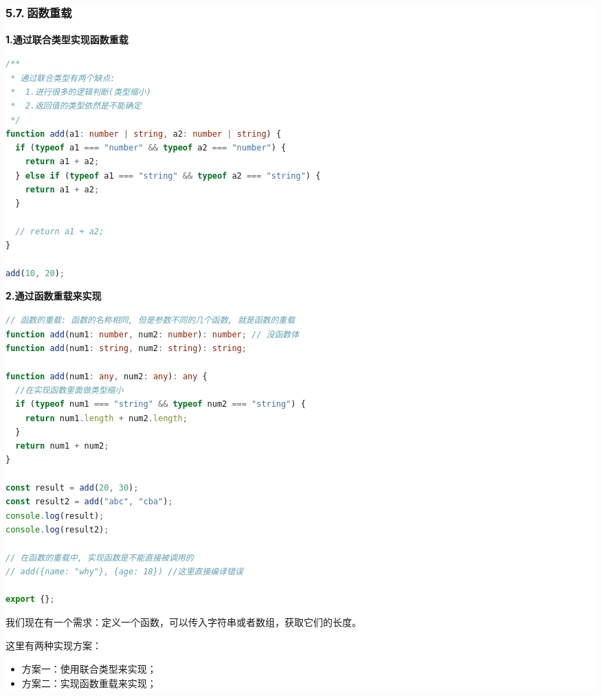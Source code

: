 ### 5.7. 函数重载

**1.通过联合类型实现函数重载**

```ts
/**
 * 通过联合类型有两个缺点:
 *  1.进行很多的逻辑判断(类型缩小)
 *  2.返回值的类型依然是不能确定
 */
function add(a1: number | string, a2: number | string) {
  if (typeof a1 === "number" && typeof a2 === "number") {
    return a1 + a2;
  } else if (typeof a1 === "string" && typeof a2 === "string") {
    return a1 + a2;
  }

  // return a1 + a2;
}

add(10, 20);
```

**2.通过函数重载来实现**

```ts
// 函数的重载: 函数的名称相同, 但是参数不同的几个函数, 就是函数的重载
function add(num1: number, num2: number): number; // 没函数体
function add(num1: string, num2: string): string;

function add(num1: any, num2: any): any {
  //在实现函数里面做类型缩小
  if (typeof num1 === "string" && typeof num2 === "string") {
    return num1.length + num2.length;
  }
  return num1 + num2;
}

const result = add(20, 30);
const result2 = add("abc", "cba");
console.log(result);
console.log(result2);

// 在函数的重载中, 实现函数是不能直接被调用的
// add({name: "why"}, {age: 18}) //这里直接编译错误

export {};
```

我们现在有一个需求：定义一个函数，可以传入字符串或者数组，获取它们的长度。

这里有两种实现方案：

- 方案一：使用联合类型来实现；
- 方案二：实现函数重载来实现；
